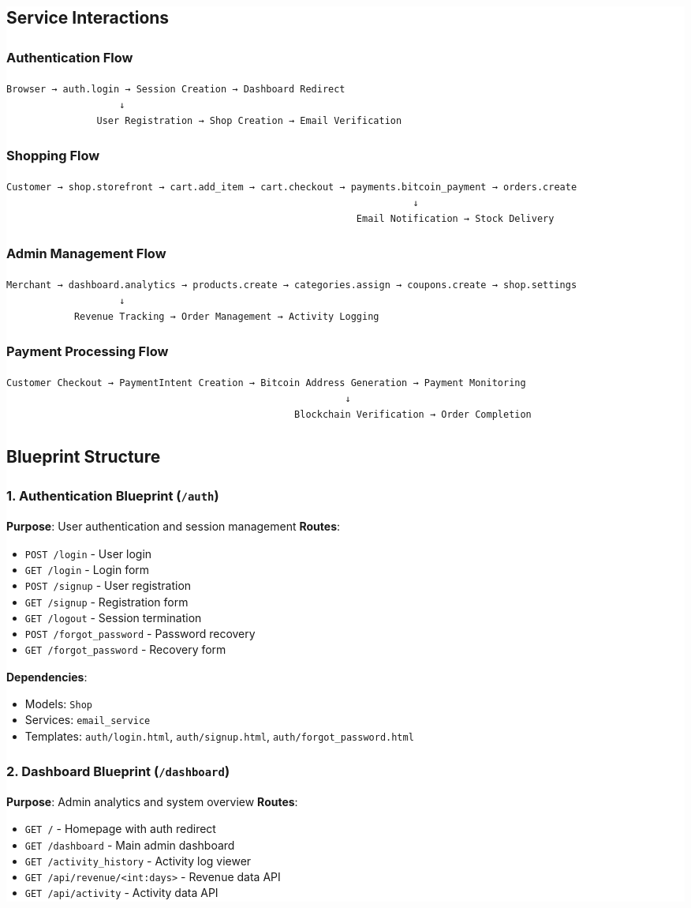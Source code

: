 ## Service Interactions

### Authentication Flow
```
Browser → auth.login → Session Creation → Dashboard Redirect
                    ↓
                User Registration → Shop Creation → Email Verification
```

### Shopping Flow
```
Customer → shop.storefront → cart.add_item → cart.checkout → payments.bitcoin_payment → orders.create
                                                                        ↓
                                                              Email Notification → Stock Delivery
```

### Admin Management Flow
```
Merchant → dashboard.analytics → products.create → categories.assign → coupons.create → shop.settings
                    ↓
            Revenue Tracking → Order Management → Activity Logging
```

### Payment Processing Flow
```
Customer Checkout → PaymentIntent Creation → Bitcoin Address Generation → Payment Monitoring
                                                            ↓
                                                   Blockchain Verification → Order Completion
```

## Blueprint Structure

### 1. Authentication Blueprint (`/auth`)
**Purpose**: User authentication and session management
**Routes**:
- `POST /login` - User login
- `GET /login` - Login form
- `POST /signup` - User registration
- `GET /signup` - Registration form
- `GET /logout` - Session termination
- `POST /forgot_password` - Password recovery
- `GET /forgot_password` - Recovery form

**Dependencies**: 
- Models: `Shop`
- Services: `email_service`
- Templates: `auth/login.html`, `auth/signup.html`, `auth/forgot_password.html`

### 2. Dashboard Blueprint (`/dashboard`)
**Purpose**: Admin analytics and system overview
**Routes**:
- `GET /` - Homepage with auth redirect
- `GET /dashboard` - Main admin dashboard
- `GET /activity_history` - Activity log viewer
- `GET /api/revenue/<int:days>` - Revenue data API
- `GET /api/activity` - Activity data API
